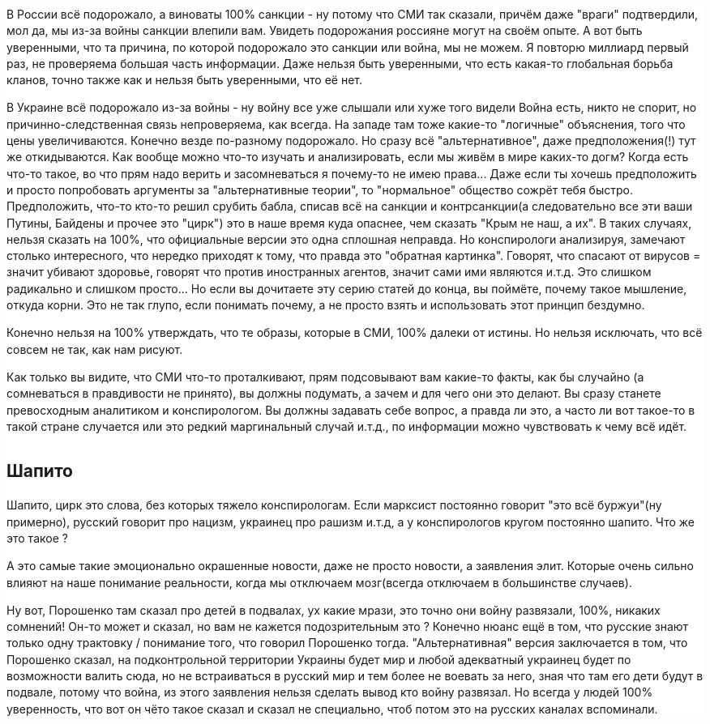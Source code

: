 В России всё подорожало, а виноваты 100% санкции - ну потому что СМИ так сказали,
причём даже "враги" подтвердили, мол да, мы из-за войны санкции влепили вам.
Увидеть подорожания россияне могут на своём опыте. А вот быть уверенными, что та
причина, по которой подорожало это санкции или война, мы не можем. Я повторю миллиард первый раз,
не проверяема большая часть информации. Даже нельзя быть уверенными, что
есть какая-то глобальная борьба кланов, точно также как и нельзя быть уверенными, что её нет.

В Украине всё подорожало из-за войны - ну войну все уже слышали или хуже того видели
Война есть, никто не спорит, но причинно-следственная связь непроверяема, как всегда.
На западе там тоже какие-то "логичные" объяснения, того что цены увеличиваются.
Конечно везде по-разному подорожало.
Но сразу всё "альтернативное", даже предположения(!) тут же откидываются.
Как вообще можно что-то изучать и анализировать, если мы живём в мире каких-то догм?
Когда есть что-то такое, во что прям надо верить и засомневаться я почему-то не имею права...
Даже если ты хочешь предположить и просто попробовать аргументы за "альтернативные теории",
то "нормальное" общество сожрёт тебя быстро.
Предположить, что-то кто-то решил срубить бабла, списав всё на санкции
и контрсанкции(а следовательно все эти ваши Путины, Байдены и прочее это "цирк")
это в наше время куда опаснее, чем сказать "Крым не наш, а их".
В таких случаях, нельзя сказать на 100%, что официальные версии это одна
сплошная неправда. Но конспирологи анализируя, замечают столько интересного,
что нередко приходят к тому, что правда это "обратная картинка".
Говорят, что спасают от вирусов = значит убивают здоровье, говорят что против иностранных агентов,
значит сами ими являются и.т.д. Это слишком радикально и слишком просто... Но если
вы дочитаете эту серию статей до конца, вы поймёте, почему такое мышление, откуда корни.
Это не так глупо, если понимать почему, а не просто взять и использовать этот принцип бездумно.

Конечно нельзя на 100% утверждать, что те образы, которые в СМИ, 100% далеки от истины.
Но нельзя исключать, что всё совсем не так, как нам рисуют.

Как только вы видите, что СМИ что-то проталкивают, прям подсовывают вам
какие-то факты, как бы случайно (а сомневаться в правдивости не принято),
вы должны подумать, а зачем и для чего они это делают. Вы сразу станете
превосходным аналитиком и конспирологом. Вы должны задавать себе
вопрос, а правда ли это, а часто ли вот такое-то в такой стране случается
или это редкий маргинальный случай и.т.д., по информации можно
чувствовать к чему всё идёт.

## Шапито

Шапито, цирк это слова, без которых тяжело конспирологам.
Если марксист постоянно говорит "это всё буржуи"(ну примерно),
русский говорит про нацизм, украинец про рашизм и.т.д, а у конспирологов кругом постоянно шапито.
Что же это такое ?

А это самые такие эмоционально окрашенные новости, даже не просто новости,
а заявления элит. Которые очень сильно влияют на наше понимание реальности,
когда мы отключаем мозг(всегда отключаем в большинстве случаев).

Ну вот, Порошенко там сказал про детей в подвалах, ух какие мрази, это точно они
войну развязали, 100%, никаких сомнений! Он-то может и сказал, но вам не кажется подозрительным это ?
Конечно нюанс ещё в том, что русские знают только одну трактовку / понимание того, что
говорил Порошенко тогда. "Альтернативная" версия заключается в том, что Порошенко сказал,
на подконтрольной территории Украины будет мир и любой адекватный украинец будет по возможности валить сюда,
но не встраиваться в русский мир и тем более не воевать за него, зная что там его дети будут в подвале,
потому что война, из этого заявления нельзя сделать вывод кто войну развязал. Но всегда у людей 100%
уверенность, что вот он чёто такое сказал и сказал не специально, чтоб потом это на русских каналах вспоминали.
